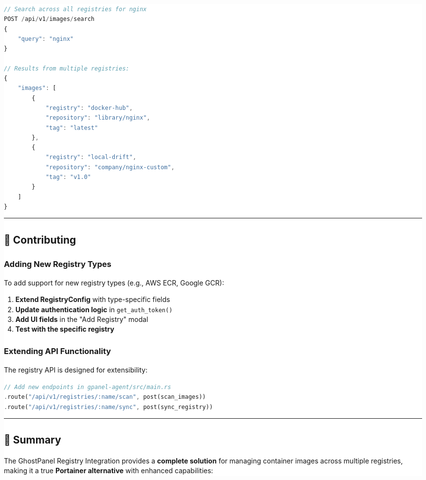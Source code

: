 ```typescript
// Search across all registries for nginx
POST /api/v1/images/search
{
    "query": "nginx"
}

// Results from multiple registries:
{
    "images": [
        {
            "registry": "docker-hub",
            "repository": "library/nginx",
            "tag": "latest"
        },
        {
            "registry": "local-drift",
            "repository": "company/nginx-custom",
            "tag": "v1.0"
        }
    ]
}
```

---

## 🤝 Contributing

### **Adding New Registry Types**

To add support for new registry types (e.g., AWS ECR, Google GCR):

1. **Extend RegistryConfig** with type-specific fields
2. **Update authentication logic** in `get_auth_token()`
3. **Add UI fields** in the "Add Registry" modal
4. **Test with the specific registry**

### **Extending API Functionality**

The registry API is designed for extensibility:

```rust
// Add new endpoints in gpanel-agent/src/main.rs
.route("/api/v1/registries/:name/scan", post(scan_images))
.route("/api/v1/registries/:name/sync", post(sync_registry))
```

---

## 📝 Summary

The GhostPanel Registry Integration provides a **complete solution** for managing container images across multiple registries, making it a true **Portainer alternative** with enhanced capabilities:
